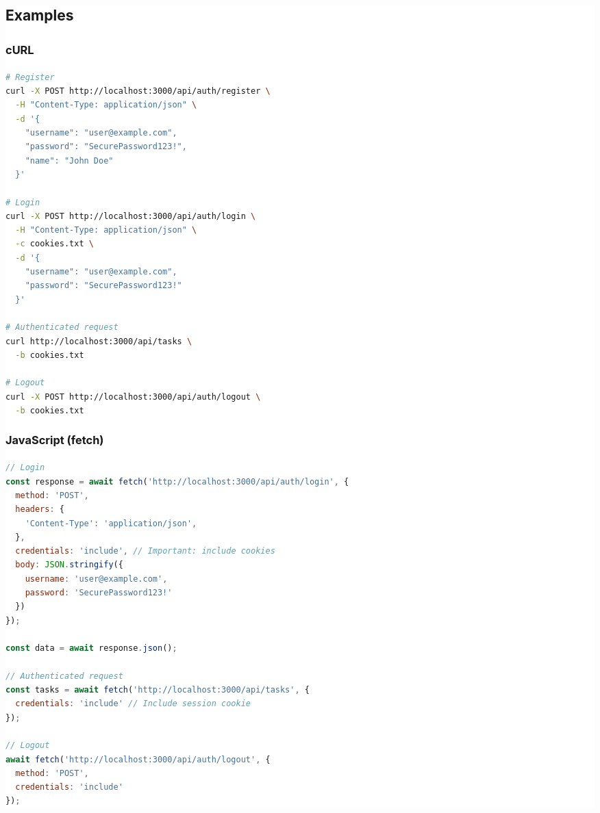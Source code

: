 ## Examples

### cURL

```bash
# Register
curl -X POST http://localhost:3000/api/auth/register \
  -H "Content-Type: application/json" \
  -d '{
    "username": "user@example.com",
    "password": "SecurePassword123!",
    "name": "John Doe"
  }'

# Login
curl -X POST http://localhost:3000/api/auth/login \
  -H "Content-Type: application/json" \
  -c cookies.txt \
  -d '{
    "username": "user@example.com",
    "password": "SecurePassword123!"
  }'

# Authenticated request
curl http://localhost:3000/api/tasks \
  -b cookies.txt

# Logout
curl -X POST http://localhost:3000/api/auth/logout \
  -b cookies.txt
```

### JavaScript (fetch)

```javascript
// Login
const response = await fetch('http://localhost:3000/api/auth/login', {
  method: 'POST',
  headers: {
    'Content-Type': 'application/json',
  },
  credentials: 'include', // Important: include cookies
  body: JSON.stringify({
    username: 'user@example.com',
    password: 'SecurePassword123!'
  })
});

const data = await response.json();

// Authenticated request
const tasks = await fetch('http://localhost:3000/api/tasks', {
  credentials: 'include' // Include session cookie
});

// Logout
await fetch('http://localhost:3000/api/auth/logout', {
  method: 'POST',
  credentials: 'include'
});
```
